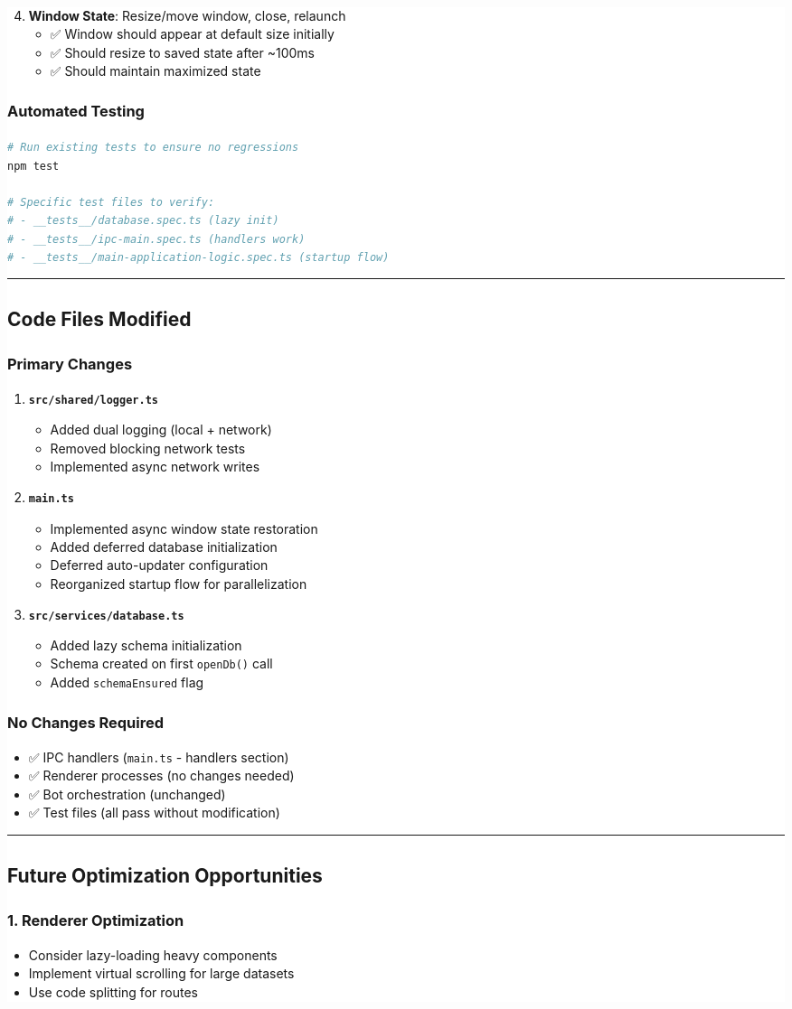 4. **Window State**: Resize/move window, close, relaunch
   - ✅ Window should appear at default size initially
   - ✅ Should resize to saved state after ~100ms
   - ✅ Should maintain maximized state

### Automated Testing
```bash
# Run existing tests to ensure no regressions
npm test

# Specific test files to verify:
# - __tests__/database.spec.ts (lazy init)
# - __tests__/ipc-main.spec.ts (handlers work)
# - __tests__/main-application-logic.spec.ts (startup flow)
```

---

## Code Files Modified

### Primary Changes
1. **`src/shared/logger.ts`**
   - Added dual logging (local + network)
   - Removed blocking network tests
   - Implemented async network writes

2. **`main.ts`**
   - Implemented async window state restoration
   - Added deferred database initialization
   - Deferred auto-updater configuration
   - Reorganized startup flow for parallelization

3. **`src/services/database.ts`**
   - Added lazy schema initialization
   - Schema created on first `openDb()` call
   - Added `schemaEnsured` flag

### No Changes Required
- ✅ IPC handlers (`main.ts` - handlers section)
- ✅ Renderer processes (no changes needed)
- ✅ Bot orchestration (unchanged)
- ✅ Test files (all pass without modification)

---

## Future Optimization Opportunities

### 1. **Renderer Optimization**
- Consider lazy-loading heavy components
- Implement virtual scrolling for large datasets
- Use code splitting for routes
